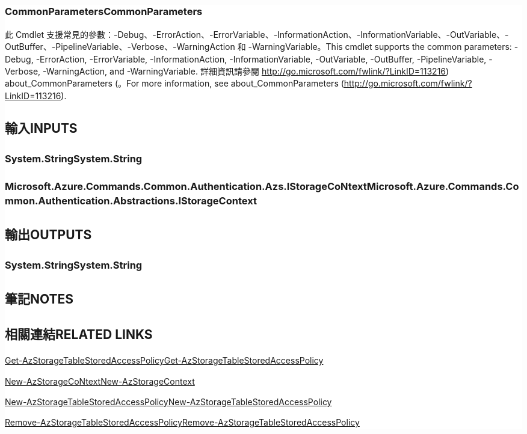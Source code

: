 ### <span data-ttu-id="4ca33-136">CommonParameters</span><span class="sxs-lookup"><span data-stu-id="4ca33-136">CommonParameters</span></span>
<span data-ttu-id="4ca33-137">此 Cmdlet 支援常見的參數：-Debug、-ErrorAction、-ErrorVariable、-InformationAction、-InformationVariable、-OutVariable、-OutBuffer、-PipelineVariable、-Verbose、-WarningAction 和 -WarningVariable。</span><span class="sxs-lookup"><span data-stu-id="4ca33-137">This cmdlet supports the common parameters: -Debug, -ErrorAction, -ErrorVariable, -InformationAction, -InformationVariable, -OutVariable, -OutBuffer, -PipelineVariable, -Verbose, -WarningAction, and -WarningVariable.</span></span> <span data-ttu-id="4ca33-138">詳細資訊請參閱 http://go.microsoft.com/fwlink/?LinkID=113216) about_CommonParameters (。</span><span class="sxs-lookup"><span data-stu-id="4ca33-138">For more information, see about_CommonParameters (http://go.microsoft.com/fwlink/?LinkID=113216).</span></span>

## <span data-ttu-id="4ca33-139">輸入</span><span class="sxs-lookup"><span data-stu-id="4ca33-139">INPUTS</span></span>

### <span data-ttu-id="4ca33-140">System.String</span><span class="sxs-lookup"><span data-stu-id="4ca33-140">System.String</span></span>

### <span data-ttu-id="4ca33-141">Microsoft.Azure.Commands.Common.Authentication.Azs.IStorageCoNtext</span><span class="sxs-lookup"><span data-stu-id="4ca33-141">Microsoft.Azure.Commands.Common.Authentication.Abstractions.IStorageContext</span></span>

## <span data-ttu-id="4ca33-142">輸出</span><span class="sxs-lookup"><span data-stu-id="4ca33-142">OUTPUTS</span></span>

### <span data-ttu-id="4ca33-143">System.String</span><span class="sxs-lookup"><span data-stu-id="4ca33-143">System.String</span></span>

## <span data-ttu-id="4ca33-144">筆記</span><span class="sxs-lookup"><span data-stu-id="4ca33-144">NOTES</span></span>

## <span data-ttu-id="4ca33-145">相關連結</span><span class="sxs-lookup"><span data-stu-id="4ca33-145">RELATED LINKS</span></span>

[<span data-ttu-id="4ca33-146">Get-AzStorageTableStoredAccessPolicy</span><span class="sxs-lookup"><span data-stu-id="4ca33-146">Get-AzStorageTableStoredAccessPolicy</span></span>](./Get-AzStorageTableStoredAccessPolicy.md)

[<span data-ttu-id="4ca33-147">New-AzStorageCoNtext</span><span class="sxs-lookup"><span data-stu-id="4ca33-147">New-AzStorageContext</span></span>](./New-AzStorageContext.md)

[<span data-ttu-id="4ca33-148">New-AzStorageTableStoredAccessPolicy</span><span class="sxs-lookup"><span data-stu-id="4ca33-148">New-AzStorageTableStoredAccessPolicy</span></span>](./New-AzStorageTableStoredAccessPolicy.md)

[<span data-ttu-id="4ca33-149">Remove-AzStorageTableStoredAccessPolicy</span><span class="sxs-lookup"><span data-stu-id="4ca33-149">Remove-AzStorageTableStoredAccessPolicy</span></span>](./Remove-AzStorageTableStoredAccessPolicy.md)
